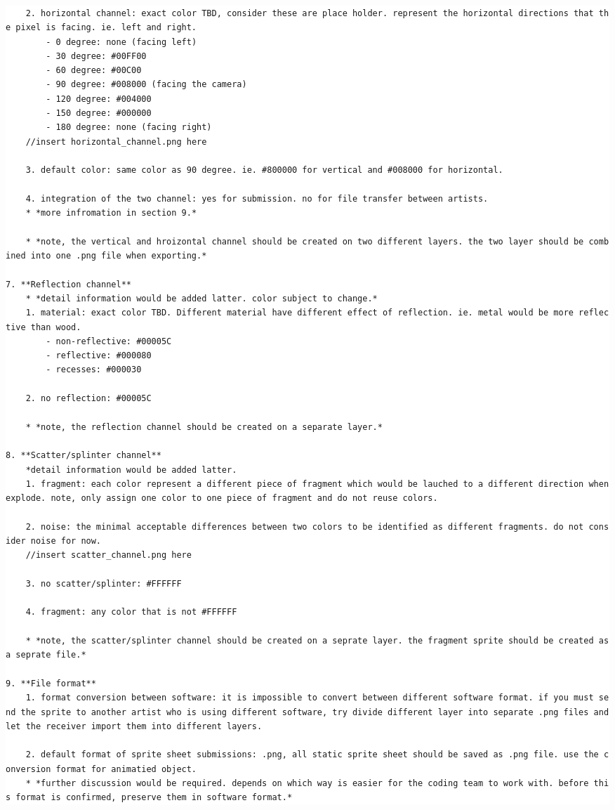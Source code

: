         2. horizontal channel: exact color TBD, consider these are place holder. represent the horizontal directions that the pixel is facing. ie. left and right. 
            - 0 degree: none (facing left)
            - 30 degree: #00FF00
            - 60 degree: #00C00
            - 90 degree: #008000 (facing the camera)
            - 120 degree: #004000
            - 150 degree: #000000
            - 180 degree: none (facing right)
        //insert horizontal_channel.png here
        
        3. default color: same color as 90 degree. ie. #800000 for vertical and #008000 for horizontal.
        
        4. integration of the two channel: yes for submission. no for file transfer between artists.
        * *more infromation in section 9.*
        
        * *note, the vertical and hroizontal channel should be created on two different layers. the two layer should be combined into one .png file when exporting.*
        
    7. **Reflection channel**
        * *detail information would be added latter. color subject to change.*
        1. material: exact color TBD. Different material have different effect of reflection. ie. metal would be more reflective than wood.
            - non-reflective: #00005C
            - reflective: #000080
            - recesses: #000030
            
        2. no reflection: #00005C
        
        * *note, the reflection channel should be created on a separate layer.*
            
    8. **Scatter/splinter channel**
        *detail information would be added latter.
        1. fragment: each color represent a different piece of fragment which would be lauched to a different direction when explode. note, only assign one color to one piece of fragment and do not reuse colors.
        
        2. noise: the minimal acceptable differences between two colors to be identified as different fragments. do not consider noise for now.
        //insert scatter_channel.png here
        
        3. no scatter/splinter: #FFFFFF
        
        4. fragment: any color that is not #FFFFFF
        
        * *note, the scatter/splinter channel should be created on a seprate layer. the fragment sprite should be created as a seprate file.*
        
    9. **File format**
        1. format conversion between software: it is impossible to convert between different software format. if you must send the sprite to another artist who is using different software, try divide different layer into separate .png files and let the receiver import them into different layers.
        
        2. default format of sprite sheet submissions: .png, all static sprite sheet should be saved as .png file. use the conversion format for animatied object.
        * *further discussion would be required. depends on which way is easier for the coding team to work with. before this format is confirmed, preserve them in software format.*
        